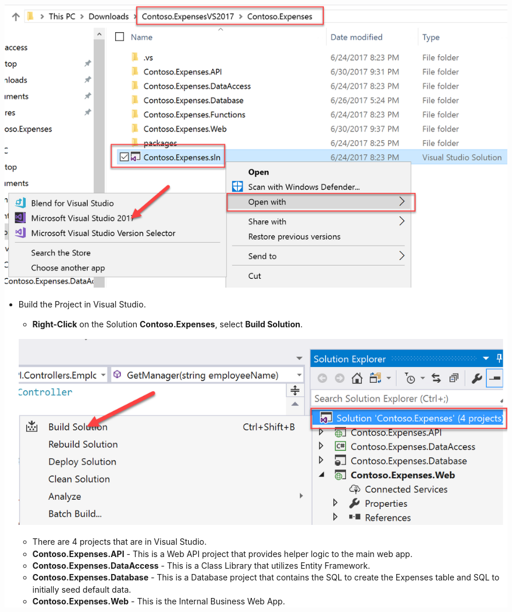   ![Screenshot](media/app-service/appmod-pic-0100.png)

* Build the Project in Visual Studio.
  * **Right-Click** on the Solution **Contoso.Expenses**, select **Build Solution**.

  ![Screenshot](media/app-service/appmod-pic-0102.png)

  * There are 4 projects that are in Visual Studio.
  * **Contoso.Expenses.API** - This is a Web API project that provides helper logic to the main web app.
  * **Contoso.Expenses.DataAccess** - This is a Class Library that utilizes Entity Framework.
  * **Contoso.Expenses.Database** - This is a Database project that contains the SQL to create the Expenses table and SQL to initially seed default data.
  * **Contoso.Expenses.Web** - This is the Internal Business Web App.
